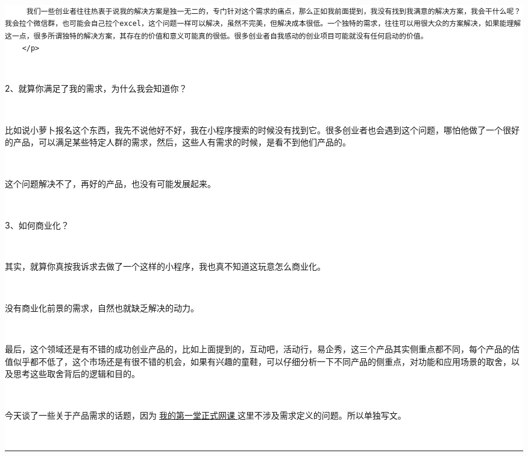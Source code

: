          我们一些创业者往往热衷于说我的解决方案是独一无二的，专门针对这个需求的痛点，那么正如我前面提到，我没有找到我满意的解决方案，我会干什么呢？我会拉个微信群，也可能会自己拉个excel，这个问题一样可以解决，虽然不完美，但解决成本很低。一个独特的需求，往往可以用很大众的方案解决，如果能理解这一点，很多所谓独特的解决方案，其存在的价值和意义可能真的很低。很多创业者自我感动的创业项目可能就没有任何启动的价值。
        </p>
<p>
<br/>
</p>
<p>
         2、就算你满足了我的需求，为什么我会知道你？
        </p>
<p>
<br/>
</p>
<p>
         比如说小萝卜报名这个东西，我先不说他好不好，我在小程序搜索的时候没有找到它。很多创业者也会遇到这个问题，哪怕他做了一个很好的产品，可以满足某些特定人群的需求，然后，这些人有需求的时候，是看不到他们产品的。
        </p>
<p>
<br/>
</p>
<p>
         这个问题解决不了，再好的产品，也没有可能发展起来。
        </p>
<p>
<br/>
</p>
<p>
         3、如何商业化？
        </p>
<p>
<br/>
</p>
<p>
         其实，就算你真按我诉求去做了一个这样的小程序，我也真不知道这玩意怎么商业化。
        </p>
<p>
<br/>
</p>
<p>
         没有商业化前景的需求，自然也就缺乏解决的动力。
        </p>
<p>
<br/>
</p>
<p>
         最后，这个领域还是有不错的成功创业产品的，比如上面提到的，互动吧，活动行，易企秀，这三个产品其实侧重点都不同，每个产品的估值似乎都不低了，这个市场还是有很不错的机会，如果有兴趣的童鞋，可以仔细分析一下不同产品的侧重点，对功能和应用场景的取舍，以及思考这些取舍背后的逻辑和目的。
        </p>
<p>
<br/>
</p>
<p>
         今天谈了一些关于产品需求的话题，因为
         <a href="http://mp.weixin.qq.com/s?__biz=MzI0MjA1Mjg2Ng==&amp;mid=2649867349&amp;idx=1&amp;sn=411d238dd290f18cab9cda61852a06db&amp;chksm=f1075e38c670d72e84b02090eb7d9f7c5140e4c558ab831b6febb4f16bd0245c169777708cdb&amp;scene=21#wechat_redirect" target="_blank">
          我的第一堂正式网课
         </a>
         这里不涉及需求定义的问题。所以单独写文。
        </p>
<p>
<br/>
</p>
<hr/>
